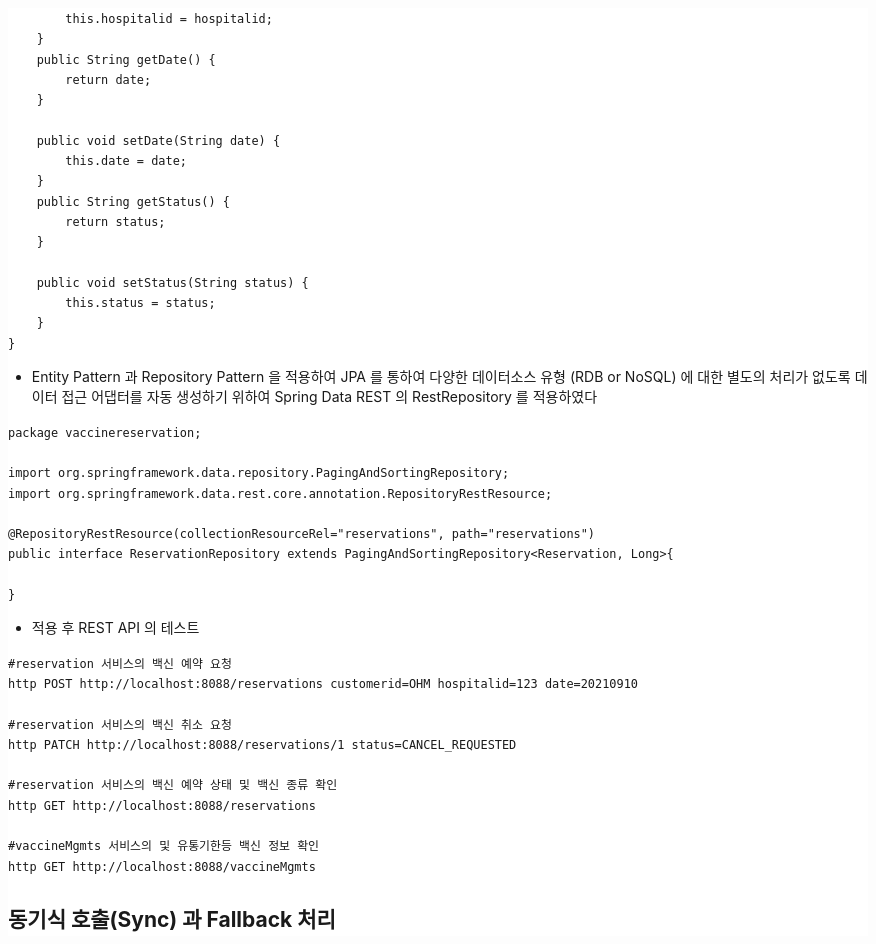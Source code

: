 ```
        this.hospitalid = hospitalid;
    }
    public String getDate() {
        return date;
    }

    public void setDate(String date) {
        this.date = date;
    }
    public String getStatus() {
        return status;
    }

    public void setStatus(String status) {
        this.status = status;
    }
}
```

- Entity Pattern 과 Repository Pattern 을 적용하여 JPA 를 통하여 다양한 데이터소스 유형 (RDB or NoSQL) 에 대한 별도의 처리가 없도록 데이터 접근 어댑터를 자동 생성하기 위하여 Spring Data REST 의 RestRepository 를 적용하였다

```
package vaccinereservation;

import org.springframework.data.repository.PagingAndSortingRepository;
import org.springframework.data.rest.core.annotation.RepositoryRestResource;

@RepositoryRestResource(collectionResourceRel="reservations", path="reservations")
public interface ReservationRepository extends PagingAndSortingRepository<Reservation, Long>{

}
```

- 적용 후 REST API 의 테스트

```
#reservation 서비스의 백신 예약 요청
http POST http://localhost:8088/reservations customerid=OHM hospitalid=123 date=20210910

#reservation 서비스의 백신 취소 요청
http PATCH http://localhost:8088/reservations/1 status=CANCEL_REQUESTED

#reservation 서비스의 백신 예약 상태 및 백신 종류 확인
http GET http://localhost:8088/reservations

#vaccineMgmts 서비스의 및 유통기한등 백신 정보 확인
http GET http://localhost:8088/vaccineMgmts   
```


## 동기식 호출(Sync) 과 Fallback 처리

